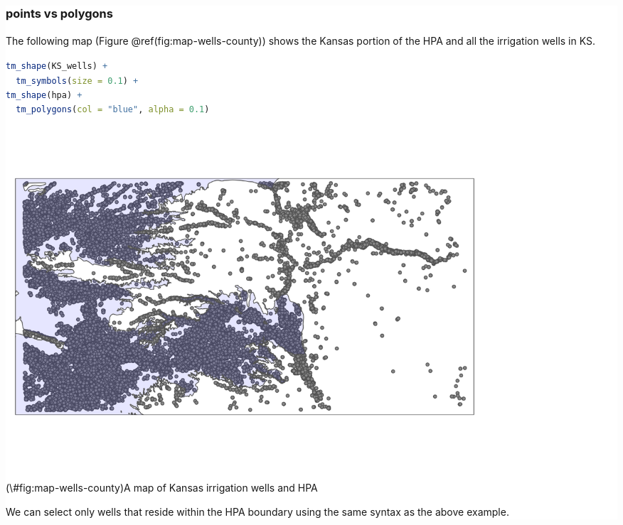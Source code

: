 

### points vs polygons

The following map (Figure \@ref(fig:map-wells-county)) shows the Kansas portion of the HPA and all the irrigation wells in KS.


```r
tm_shape(KS_wells) +
  tm_symbols(size = 0.1) +
tm_shape(hpa) +
  tm_polygons(col = "blue", alpha = 0.1) 
```

<div class="figure">
<img src="SpatialInteractionVectorVector_files/figure-html/map-wells-county-1.png" alt="A map of Kansas irrigation wells and HPA" width="672" />
<p class="caption">(\#fig:map-wells-county)A map of Kansas irrigation wells and HPA</p>
</div>

We can select only wells that reside within the HPA boundary using the same syntax as the above example.
